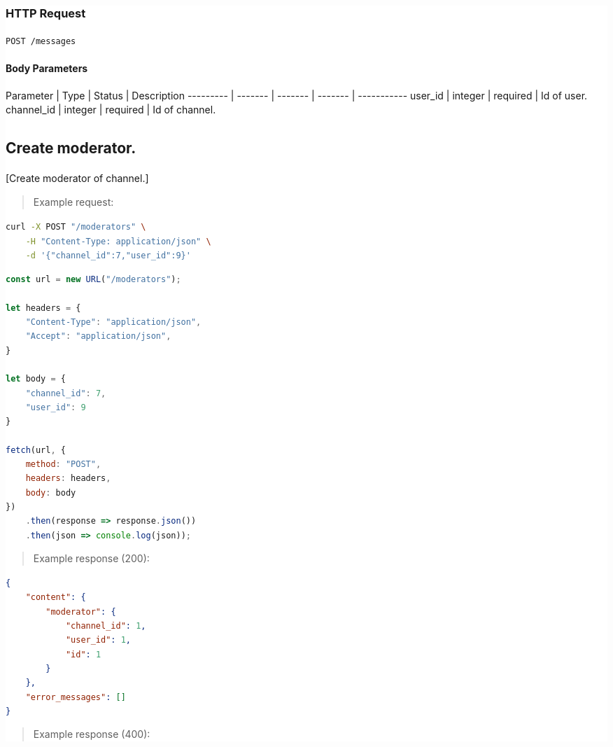### HTTP Request
`POST /messages`

#### Body Parameters

Parameter | Type | Status | Description
--------- | ------- | ------- | ------- | -----------
    user_id | integer |  required  | Id of user.
    channel_id | integer |  required  | Id of channel.




## Create moderator.

[Create moderator of channel.]

> Example request:

```bash
curl -X POST "/moderators" \
    -H "Content-Type: application/json" \
    -d '{"channel_id":7,"user_id":9}'

```

```javascript
const url = new URL("/moderators");

let headers = {
    "Content-Type": "application/json",
    "Accept": "application/json",
}

let body = {
    "channel_id": 7,
    "user_id": 9
}

fetch(url, {
    method: "POST",
    headers: headers,
    body: body
})
    .then(response => response.json())
    .then(json => console.log(json));
```


> Example response (200):

```json
{
    "content": {
        "moderator": {
            "channel_id": 1,
            "user_id": 1,
            "id": 1
        }
    },
    "error_messages": []
}
```
> Example response (400):
